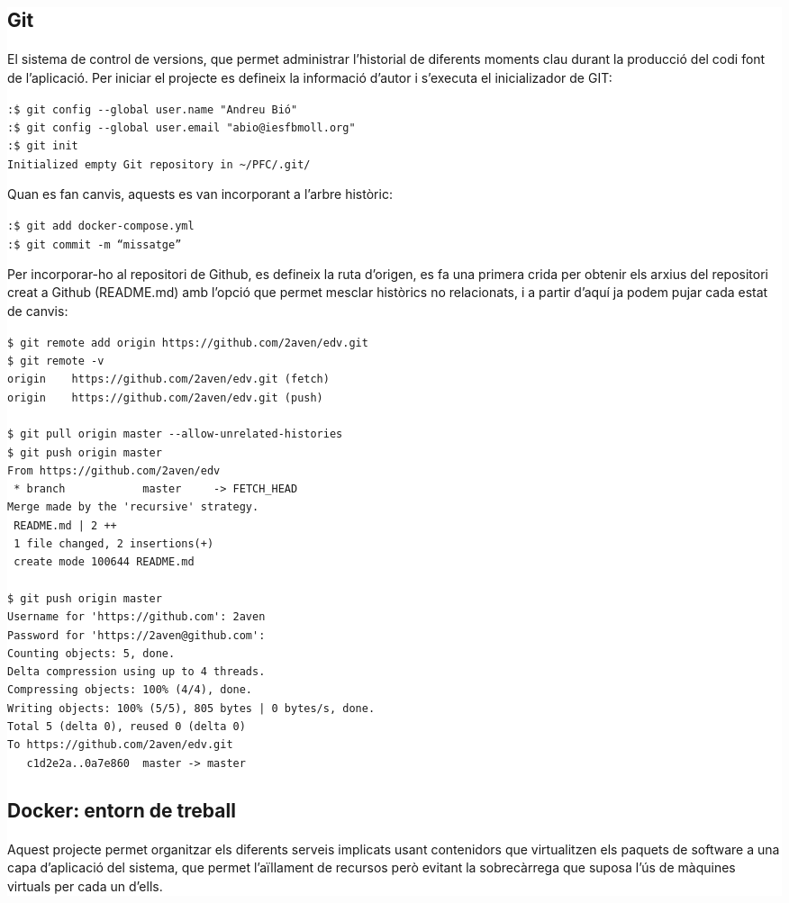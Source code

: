 ## Git

El sistema de control de versions, que permet administrar l’historial de diferents moments clau durant la producció del codi font de l’aplicació. Per iniciar el projecte es defineix la informació d’autor i s’executa el inicializador de GIT:

```shell
:$ git config --global user.name "Andreu Bió"
:$ git config --global user.email "abio@iesfbmoll.org"
:$ git init
Initialized empty Git repository in ~/PFC/.git/
```

Quan es fan canvis, aquests es van incorporant a l’arbre històric:

```shell
:$ git add docker-compose.yml
:$ git commit -m “missatge”
```

Per incorporar-ho al repositori de Github, es defineix la ruta d’origen, es fa una primera crida per obtenir els arxius del repositori creat a Github (README.md) amb l’opció que permet mesclar històrics no relacionats, i a partir d’aquí ja podem pujar cada estat de canvis:

```shell
$ git remote add origin https://github.com/2aven/edv.git
$ git remote -v
origin    https://github.com/2aven/edv.git (fetch)
origin    https://github.com/2aven/edv.git (push)

$ git pull origin master --allow-unrelated-histories
$ git push origin master
From https://github.com/2aven/edv
 * branch            master     -> FETCH_HEAD
Merge made by the 'recursive' strategy.
 README.md | 2 ++
 1 file changed, 2 insertions(+)
 create mode 100644 README.md

$ git push origin master
Username for 'https://github.com': 2aven
Password for 'https://2aven@github.com':
Counting objects: 5, done.
Delta compression using up to 4 threads.
Compressing objects: 100% (4/4), done.
Writing objects: 100% (5/5), 805 bytes | 0 bytes/s, done.
Total 5 (delta 0), reused 0 (delta 0)
To https://github.com/2aven/edv.git
   c1d2e2a..0a7e860  master -> master
```

## Docker: entorn de treball

Aquest projecte permet organitzar els diferents serveis implicats usant contenidors que virtualitzen els paquets de software a una capa d’aplicació del sistema, que permet l’aïllament de recursos però evitant la sobrecàrrega que suposa l’ús de màquines virtuals per cada un d’ells.

